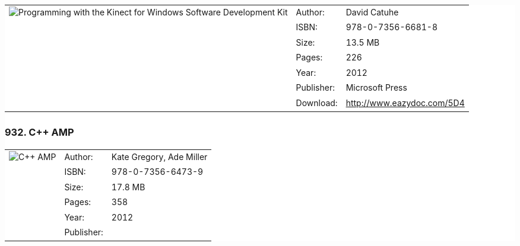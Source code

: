 <table>
    <tr>
        <td rowspan="7">
            <img alt="Programming with the Kinect for Windows Software Development Kit" src="http://it-ebooks.info/images/ebooks/8/programming_with_the_kinect_for_windows_software_development_kit.jpg">
        </td>
        <td>Author:</td>
        <td>David Catuhe</td>
    </tr>
    <tr>
        <td>ISBN:</td>
        <td>978-0-7356-6681-8</td>
    </tr>
    <tr>
        <td>Size:</td>
        <td>13.5 MB</td>
    </tr>
    <tr>
        <td>Pages:</td>
        <td>226</td>
    </tr>
    <tr>
        <td>Year:</td>
        <td>2012</td>
    </tr>
    <tr>
        <td>Publisher:</td>
        <td>Microsoft Press</td>
    </tr>
    <tr>
        <td>Download:</td>
        <td><a title="Download Programming with the Kinect for Windows Software Development Kit pdf" href="http://www.eazydoc.com/5D4">http://www.eazydoc.com/5D4</a></td>
    </tr>
</table>

### 932. C++ AMP

<table>
    <tr>
        <td rowspan="7">
            <img alt="C++ AMP" src="http://it-ebooks.info/images/ebooks/8/c_amp.jpg">
        </td>
        <td>Author:</td>
        <td>Kate Gregory, Ade Miller</td>
    </tr>
    <tr>
        <td>ISBN:</td>
        <td>978-0-7356-6473-9</td>
    </tr>
    <tr>
        <td>Size:</td>
        <td>17.8 MB</td>
    </tr>
    <tr>
        <td>Pages:</td>
        <td>358</td>
    </tr>
    <tr>
        <td>Year:</td>
        <td>2012</td>
    </tr>
    <tr>
        <td>Publisher:</td>